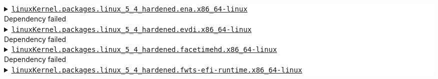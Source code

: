 <tr>
<td>
<details><summary>
<tt><a href='https://hydra.nixos.org/build/186354331'>linuxKernel.packages.linux_5_4_hardened.ena.x86_64-linux</a></tt>
</summary></details>
</td>
<td>Dependency failed</td>
</tr>
<tr>
<td>
<details><summary>
<tt><a href='https://hydra.nixos.org/build/186356371'>linuxKernel.packages.linux_5_4_hardened.evdi.x86_64-linux</a></tt>
</summary></details>
</td>
<td>Dependency failed</td>
</tr>
<tr>
<td>
<details><summary>
<tt><a href='https://hydra.nixos.org/build/186356140'>linuxKernel.packages.linux_5_4_hardened.facetimehd.x86_64-linux</a></tt>
</summary></details>
</td>
<td>Dependency failed</td>
</tr>
<tr>
<td>
<details><summary>
<tt><a href='https://hydra.nixos.org/build/186358781'>linuxKernel.packages.linux_5_4_hardened.fwts-efi-runtime.x86_64-linux</a></tt>
</summary>
<ul>
<li>